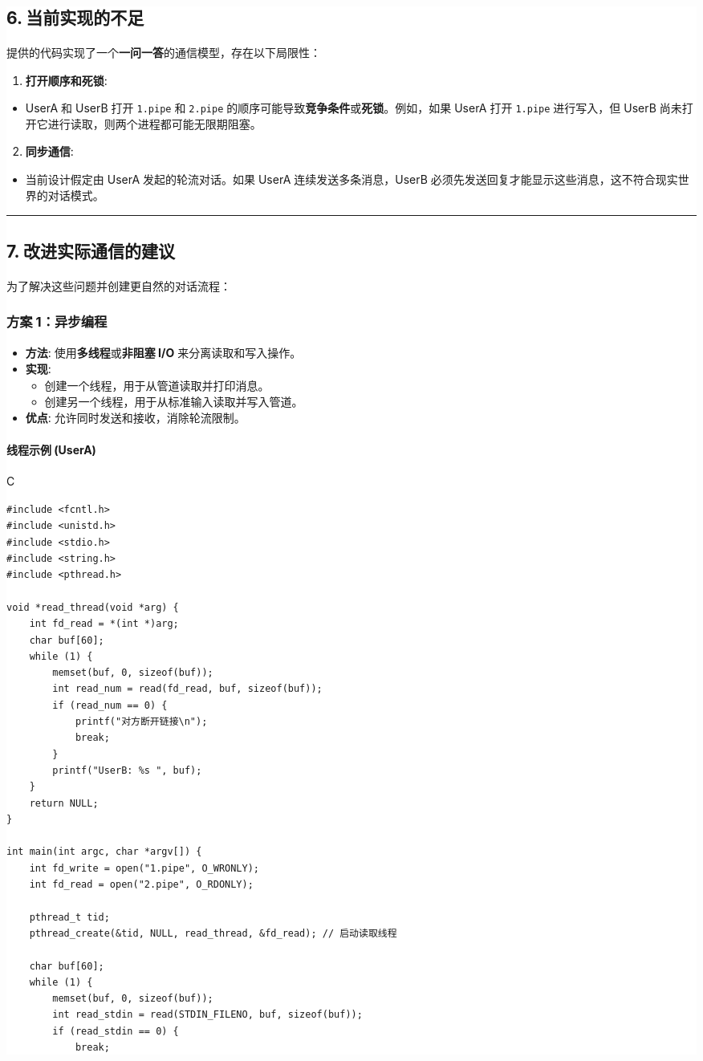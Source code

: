 
## 6. 当前实现的不足

提供的代码实现了一个**一问一答**的通信模型，存在以下局限性：

1. **打开顺序和死锁**:

- UserA 和 UserB 打开 `1.pipe` 和 `2.pipe` 的顺序可能导致**竞争条件**或**死锁**。例如，如果 UserA 打开 `1.pipe` 进行写入，但 UserB 尚未打开它进行读取，则两个进程都可能无限期阻塞。

2. **同步通信**:

- 当前设计假定由 UserA 发起的轮流对话。如果 UserA 连续发送多条消息，UserB 必须先发送回复才能显示这些消息，这不符合现实世界的对话模式。

---

## 7. 改进实际通信的建议

为了解决这些问题并创建更自然的对话流程：

### 方案 1：异步编程

- **方法**: 使用**多线程**或**非阻塞 I/O** 来分离读取和写入操作。
- **实现**:
    - 创建一个线程，用于从管道读取并打印消息。
    - 创建另一个线程，用于从标准输入读取并写入管道。
- **优点**: 允许同时发送和接收，消除轮流限制。

#### 线程示例 (UserA)

C

```
#include <fcntl.h>
#include <unistd.h>
#include <stdio.h>
#include <string.h>
#include <pthread.h>

void *read_thread(void *arg) {
    int fd_read = *(int *)arg;
    char buf[60];
    while (1) {
        memset(buf, 0, sizeof(buf));
        int read_num = read(fd_read, buf, sizeof(buf));
        if (read_num == 0) {
            printf("对方断开链接\n");
            break;
        }
        printf("UserB: %s ", buf);
    }
    return NULL;
}

int main(int argc, char *argv[]) {
    int fd_write = open("1.pipe", O_WRONLY);
    int fd_read = open("2.pipe", O_RDONLY);

    pthread_t tid;
    pthread_create(&tid, NULL, read_thread, &fd_read); // 启动读取线程

    char buf[60];
    while (1) {
        memset(buf, 0, sizeof(buf));
        int read_stdin = read(STDIN_FILENO, buf, sizeof(buf));
        if (read_stdin == 0) {
            break;
```